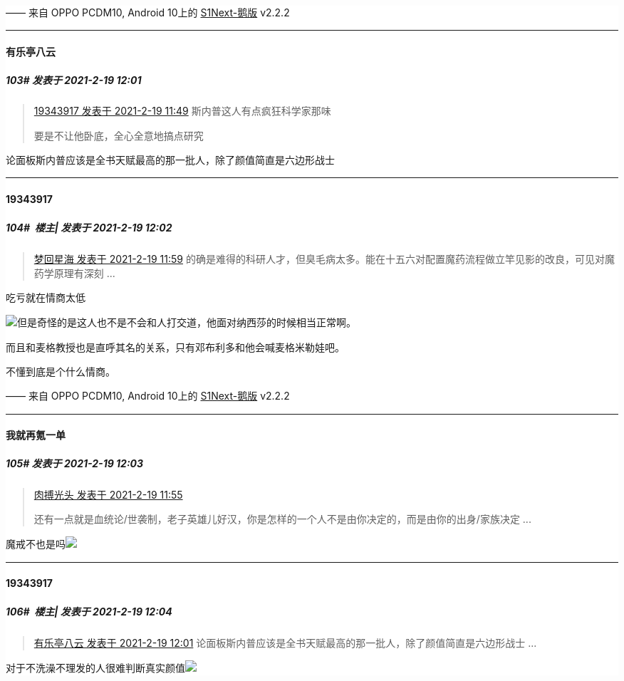 —— 来自 OPPO PCDM10, Android 10上的 [S1Next-鹅版](https://github.com/ykrank/S1-Next/releases) v2.2.2


-----

####  有乐亭八云  
##### 103#       发表于 2021-2-19 12:01


<blockquote><a href="httphttps://bbs.saraba1st.com/2b/forum.php?mod=redirect&amp;goto=findpost&amp;pid=50375401&amp;ptid=1988473" target="_blank">19343917 发表于 2021-2-19 11:49</a>
斯内普这人有点疯狂科学家那味

要是不让他卧底，全心全意地搞点研究</blockquote>
论面板斯内普应该是全书天赋最高的那一批人，除了颜值简直是六边形战士


-----

####  19343917  
##### 104#         楼主| 发表于 2021-2-19 12:02


<blockquote><a href="httphttps://bbs.saraba1st.com/2b/forum.php?mod=redirect&amp;goto=findpost&amp;pid=50375512&amp;ptid=1988473" target="_blank">梦回星海 发表于 2021-2-19 11:59</a>
的确是难得的科研人才，但臭毛病太多。能在十五六对配置魔药流程做立竿见影的改良，可见对魔药学原理有深刻 ...</blockquote>
吃亏就在情商太低

<img src="https://static.saraba1st.com/image/smiley/face2017/068.png" referrerpolicy="no-referrer">但是奇怪的是这人也不是不会和人打交道，他面对纳西莎的时候相当正常啊。

而且和麦格教授也是直呼其名的关系，只有邓布利多和他会喊麦格米勒娃吧。

不懂到底是个什么情商。

—— 来自 OPPO PCDM10, Android 10上的 [S1Next-鹅版](https://github.com/ykrank/S1-Next/releases) v2.2.2


-----

####  我就再氪一单  
##### 105#       发表于 2021-2-19 12:03


<blockquote><a href="httphttps://bbs.saraba1st.com/2b/forum.php?mod=redirect&amp;goto=findpost&amp;pid=50375464&amp;ptid=1988473" target="_blank">肉搏光头 发表于 2021-2-19 11:55</a>

还有一点就是血统论/世袭制，老子英雄儿好汉，你是怎样的一个人不是由你决定的，而是由你的出身/家族决定 ...</blockquote>
魔戒不也是吗<img src="https://static.saraba1st.com/image/smiley/face2017/067.png" referrerpolicy="no-referrer">


-----

####  19343917  
##### 106#         楼主| 发表于 2021-2-19 12:04


<blockquote><a href="httphttps://bbs.saraba1st.com/2b/forum.php?mod=redirect&amp;goto=findpost&amp;pid=50375536&amp;ptid=1988473" target="_blank">有乐亭八云 发表于 2021-2-19 12:01</a>
论面板斯内普应该是全书天赋最高的那一批人，除了颜值简直是六边形战士
 ...</blockquote>
对于不洗澡不理发的人很难判断真实颜值<img src="https://static.saraba1st.com/image/smiley/face2017/004.gif" referrerpolicy="no-referrer">
